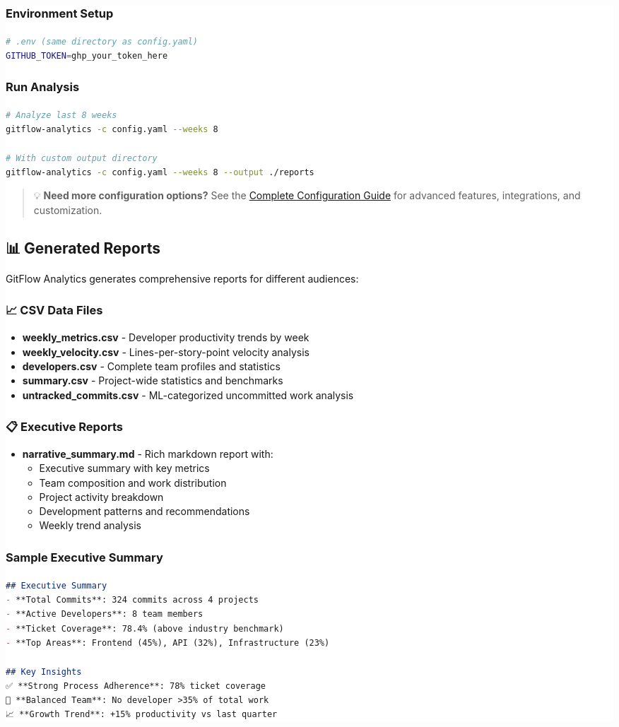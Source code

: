 ### Environment Setup
```bash
# .env (same directory as config.yaml)
GITHUB_TOKEN=ghp_your_token_here
```

### Run Analysis
```bash
# Analyze last 8 weeks
gitflow-analytics -c config.yaml --weeks 8

# With custom output directory
gitflow-analytics -c config.yaml --weeks 8 --output ./reports
```

> 💡 **Need more configuration options?** See the [Complete Configuration Guide](docs/guides/configuration.md) for advanced features, integrations, and customization.

## 📊 Generated Reports

GitFlow Analytics generates comprehensive reports for different audiences:

### 📈 CSV Data Files
- **weekly_metrics.csv** - Developer productivity trends by week
- **weekly_velocity.csv** - Lines-per-story-point velocity analysis
- **developers.csv** - Complete team profiles and statistics  
- **summary.csv** - Project-wide statistics and benchmarks
- **untracked_commits.csv** - ML-categorized uncommitted work analysis

### 📋 Executive Reports
- **narrative_summary.md** - Rich markdown report with:
  - Executive summary with key metrics
  - Team composition and work distribution  
  - Project activity breakdown
  - Development patterns and recommendations
  - Weekly trend analysis

### Sample Executive Summary
```markdown
## Executive Summary
- **Total Commits**: 324 commits across 4 projects
- **Active Developers**: 8 team members  
- **Ticket Coverage**: 78.4% (above industry benchmark)
- **Top Areas**: Frontend (45%), API (32%), Infrastructure (23%)

## Key Insights  
✅ **Strong Process Adherence**: 78% ticket coverage
🎯 **Balanced Team**: No developer >35% of total work
📈 **Growth Trend**: +15% productivity vs last quarter
```
